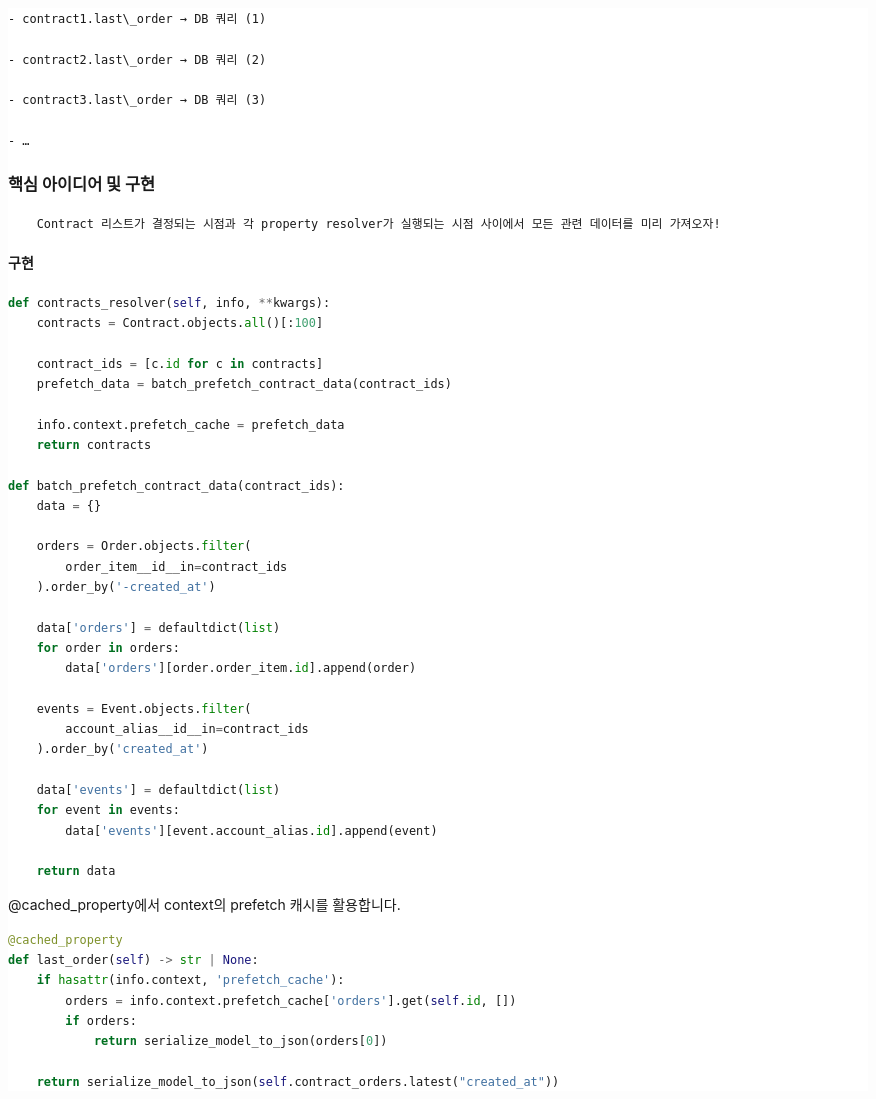     - contract1.last\_order → DB 쿼리 (1)

    - contract2.last\_order → DB 쿼리 (2)

    - contract3.last\_order → DB 쿼리 (3)

    - …

### **핵심 아이디어 및 구현**


        Contract 리스트가 결정되는 시점과 각 property resolver가 실행되는 시점 사이에서 모든 관련 데이터를 미리 가져오자!

#### **구현**

```python
def contracts_resolver(self, info, **kwargs):
    contracts = Contract.objects.all()[:100]

    contract_ids = [c.id for c in contracts]
    prefetch_data = batch_prefetch_contract_data(contract_ids)

    info.context.prefetch_cache = prefetch_data
    return contracts

def batch_prefetch_contract_data(contract_ids):
    data = {}

    orders = Order.objects.filter(
        order_item__id__in=contract_ids
    ).order_by('-created_at')

    data['orders'] = defaultdict(list)
    for order in orders:
        data['orders'][order.order_item.id].append(order)

    events = Event.objects.filter(
        account_alias__id__in=contract_ids
    ).order_by('created_at')

    data['events'] = defaultdict(list)
    for event in events:
        data['events'][event.account_alias.id].append(event)

    return data
```

@cached\_property에서 context의 prefetch 캐시를 활용합니다. 

```python
@cached_property
def last_order(self) -> str | None:
    if hasattr(info.context, 'prefetch_cache'):
        orders = info.context.prefetch_cache['orders'].get(self.id, [])
        if orders:
            return serialize_model_to_json(orders[0])

    return serialize_model_to_json(self.contract_orders.latest("created_at"))
```
